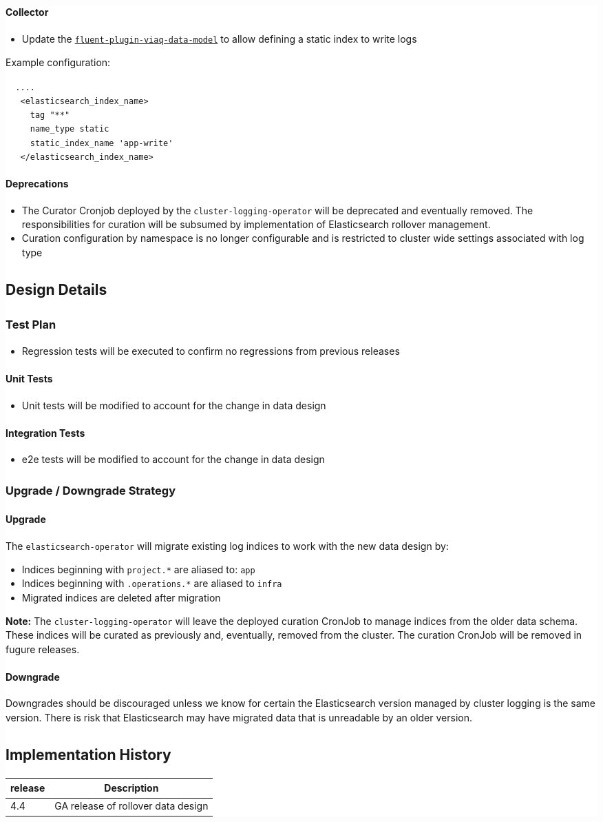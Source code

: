 #### Collector
* Update the [`fluent-plugin-viaq-data-model`](https://github.com/ViaQ/fluent-plugin-viaq_data_model) to allow defining a static index to write logs

Example configuration:
```text
  ....
   <elasticsearch_index_name>
     tag "**"
     name_type static
     static_index_name 'app-write'
   </elasticsearch_index_name>
```
#### Deprecations
* The Curator Cronjob deployed by the `cluster-logging-operator` will be deprecated and eventually removed. The responsibilities for curation will be subsumed by
 implementation of Elasticsearch rollover management.
* Curation configuration by namespace is no longer configurable and is restricted to cluster
wide settings associated with log type

## Design Details

### Test Plan
* Regression tests will be executed to confirm no regressions from previous releases
#### Unit Tests
* Unit tests will be modified to account for the change in data design
#### Integration Tests
* e2e tests will be modified to account for the change in data design

### Upgrade / Downgrade Strategy

#### Upgrade
The `elasticsearch-operator` will migrate existing log indices to work with the new data design by:
* Indices beginning with `project.*` are aliased to: `app`
* Indices beginning with `.operations.*` are aliased to `infra`
* Migrated indices are deleted after migration

**Note:** The `cluster-logging-operator` will leave the deployed curation CronJob to manage indices from the older data schema.  These indices will be curated as previously and, eventually, removed from the cluster.  The curation CronJob will be removed in fugure releases.

#### Downgrade
Downgrades should be discouraged unless we know for certain the Elasticsearch version managed by cluster logging is the same version.  There is risk that Elasticsearch may have migrated data that is unreadable by an older version.

## Implementation History

| release|Description|
|---|---|
|4.4| GA release of rollover data design
